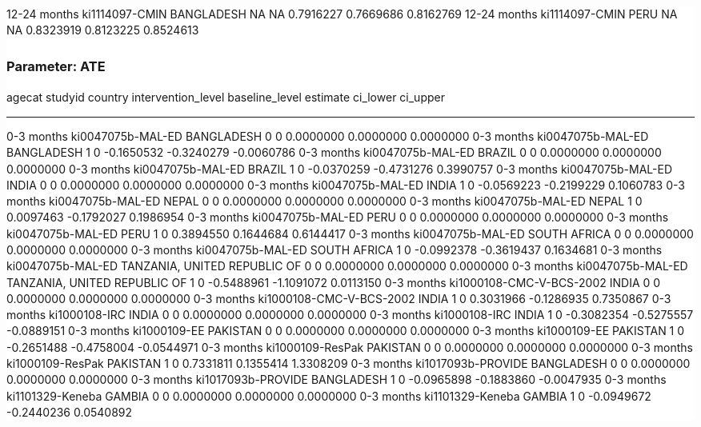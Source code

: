 12-24 months   ki1114097-CMIN             BANGLADESH                     NA                   NA                0.7916227   0.7669686   0.8162769
12-24 months   ki1114097-CMIN             PERU                           NA                   NA                0.8323919   0.8123225   0.8524613


### Parameter: ATE


agecat         studyid                    country                        intervention_level   baseline_level      estimate     ci_lower     ci_upper
-------------  -------------------------  -----------------------------  -------------------  ---------------  -----------  -----------  -----------
0-3 months     ki0047075b-MAL-ED          BANGLADESH                     0                    0                  0.0000000    0.0000000    0.0000000
0-3 months     ki0047075b-MAL-ED          BANGLADESH                     1                    0                 -0.1650532   -0.3240279   -0.0060786
0-3 months     ki0047075b-MAL-ED          BRAZIL                         0                    0                  0.0000000    0.0000000    0.0000000
0-3 months     ki0047075b-MAL-ED          BRAZIL                         1                    0                 -0.0370259   -0.4731276    0.3990757
0-3 months     ki0047075b-MAL-ED          INDIA                          0                    0                  0.0000000    0.0000000    0.0000000
0-3 months     ki0047075b-MAL-ED          INDIA                          1                    0                 -0.0569223   -0.2199229    0.1060783
0-3 months     ki0047075b-MAL-ED          NEPAL                          0                    0                  0.0000000    0.0000000    0.0000000
0-3 months     ki0047075b-MAL-ED          NEPAL                          1                    0                  0.0097463   -0.1792027    0.1986954
0-3 months     ki0047075b-MAL-ED          PERU                           0                    0                  0.0000000    0.0000000    0.0000000
0-3 months     ki0047075b-MAL-ED          PERU                           1                    0                  0.3894550    0.1644684    0.6144417
0-3 months     ki0047075b-MAL-ED          SOUTH AFRICA                   0                    0                  0.0000000    0.0000000    0.0000000
0-3 months     ki0047075b-MAL-ED          SOUTH AFRICA                   1                    0                 -0.0992378   -0.3619437    0.1634681
0-3 months     ki0047075b-MAL-ED          TANZANIA, UNITED REPUBLIC OF   0                    0                  0.0000000    0.0000000    0.0000000
0-3 months     ki0047075b-MAL-ED          TANZANIA, UNITED REPUBLIC OF   1                    0                 -0.5488961   -1.1091072    0.0113150
0-3 months     ki1000108-CMC-V-BCS-2002   INDIA                          0                    0                  0.0000000    0.0000000    0.0000000
0-3 months     ki1000108-CMC-V-BCS-2002   INDIA                          1                    0                  0.3031966   -0.1286935    0.7350867
0-3 months     ki1000108-IRC              INDIA                          0                    0                  0.0000000    0.0000000    0.0000000
0-3 months     ki1000108-IRC              INDIA                          1                    0                 -0.3082354   -0.5275557   -0.0889151
0-3 months     ki1000109-EE               PAKISTAN                       0                    0                  0.0000000    0.0000000    0.0000000
0-3 months     ki1000109-EE               PAKISTAN                       1                    0                 -0.2651488   -0.4758004   -0.0544971
0-3 months     ki1000109-ResPak           PAKISTAN                       0                    0                  0.0000000    0.0000000    0.0000000
0-3 months     ki1000109-ResPak           PAKISTAN                       1                    0                  0.7331811    0.1355414    1.3308209
0-3 months     ki1017093b-PROVIDE         BANGLADESH                     0                    0                  0.0000000    0.0000000    0.0000000
0-3 months     ki1017093b-PROVIDE         BANGLADESH                     1                    0                 -0.0965898   -0.1883860   -0.0047935
0-3 months     ki1101329-Keneba           GAMBIA                         0                    0                  0.0000000    0.0000000    0.0000000
0-3 months     ki1101329-Keneba           GAMBIA                         1                    0                 -0.0949672   -0.2440236    0.0540892